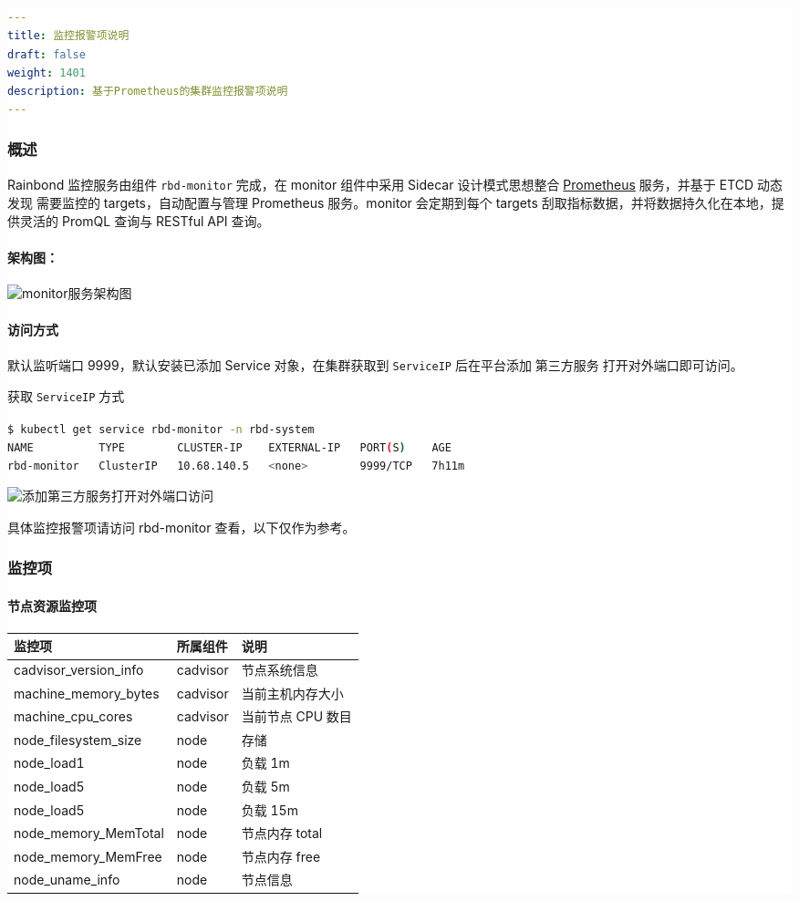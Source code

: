 ```yaml
---
title: 监控报警项说明
draft: false
weight: 1401
description: 基于Prometheus的集群监控报警项说明
---
```


### 概述

Rainbond 监控服务由组件 `rbd-monitor` 完成，在 monitor 组件中采用 Sidecar 设计模式思想整合 [Prometheus](https://prometheus.io/) 服务，并基于 ETCD 动态发现 需要监控的 targets，自动配置与管理 Prometheus 服务。monitor 会定期到每个 targets 刮取指标数据，并将数据持久化在本地，提供灵活的 PromQL 查询与 RESTful API 查询。

#### 架构图：

<img src="https://static.goodrain.com/images/docs/3.7/monitor/monitor-structure.jpg" title="monitor服务架构图" width="100%"/>

#### 访问方式

默认监听端口 9999，默认安装已添加 Service 对象，在集群获取到 `ServiceIP` 后在平台添加 第三方服务 打开对外端口即可访问。

获取 `ServiceIP` 方式

```bash
$ kubectl get service rbd-monitor -n rbd-system
NAME          TYPE        CLUSTER-IP    EXTERNAL-IP   PORT(S)    AGE
rbd-monitor   ClusterIP   10.68.140.5   <none>        9999/TCP   7h11m
```

<img src="https://grstatic.oss-cn-shanghai.aliyuncs.com/images/docs/5.2/user-operations/monitor/monitorservice.jpg" title="添加第三方服务打开对外端口访问" width="100%"/>

具体监控报警项请访问 rbd-monitor 查看，以下仅作为参考。

### 监控项

#### 节点资源监控项

| 监控项                | 所属组件 | 说明              |
| :-------------------- | :------- | :---------------- |
| cadvisor_version_info | cadvisor | 节点系统信息      |
| machine_memory_bytes  | cadvisor | 当前主机内存大小  |
| machine_cpu_cores     | cadvisor | 当前节点 CPU 数目 |
| node_filesystem_size  | node     | 存储              |
| node_load1            | node     | 负载 1m           |
| node_load5            | node     | 负载 5m           |
| node_load5            | node     | 负载 15m          |
| node_memory_MemTotal  | node     | 节点内存 total    |
| node_memory_MemFree   | node     | 节点内存 free     |
| node_uname_info       | node     | 节点信息          |
